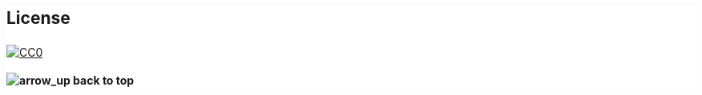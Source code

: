 ## License

[![CC0](https://camo.githubusercontent.com/a15e10f28f401c8ed71f4fe09cc74e6f0cfa0c806bd9275b91af7dabfeab2b17/68747470733a2f2f692e6372656174697665636f6d6d6f6e732e6f72672f702f7a65726f2f312e302f38387833312e706e67)](https://creativecommons.org/publicdomain/zero/1.0/)

 **![arrow_up](https://github.githubassets.com/images/icons/emoji/unicode/2b06.png) back to top**
